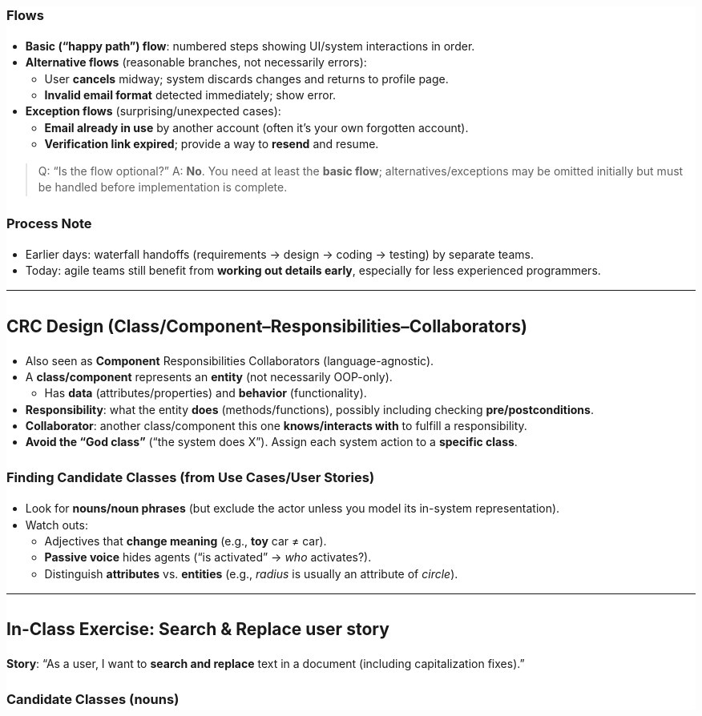 ### Flows

- **Basic (“happy path”) flow**: numbered steps showing UI/system interactions in order.
- **Alternative flows** (reasonable branches, not necessarily errors):
  - User **cancels** midway; system discards changes and returns to profile page.
  - **Invalid email format** detected immediately; show error.
- **Exception flows** (surprising/unexpected cases):
  - **Email already in use** by another account (often it’s your own forgotten account).
  - **Verification link expired**; provide a way to **resend** and resume.

> Q: “Is the flow optional?”
>  A: **No**. You need at least the **basic flow**; alternatives/exceptions may be omitted initially but must be handled before implementation is complete.

### Process Note

- Earlier days: waterfall handoffs (requirements → design → coding → testing) by separate teams.
- Today: agile teams still benefit from **working out details early**, especially for less experienced programmers.

------

## CRC Design (Class/Component–Responsibilities–Collaborators)

- Also seen as **Component** Responsibilities Collaborators (language-agnostic).
- A **class/component** represents an **entity** (not necessarily OOP-only).
  - Has **data** (attributes/properties) and **behavior** (functionality).
- **Responsibility**: what the entity **does** (methods/functions), possibly including checking **pre/postconditions**.
- **Collaborator**: another class/component this one **knows/interacts with** to fulfill a responsibility.
- **Avoid the “God class”** (“the system does X”). Assign each system action to a **specific class**.

### Finding Candidate Classes (from Use Cases/User Stories)

- Look for **nouns/noun phrases** (but exclude the actor unless you model its in-system representation).
- Watch outs:
  - Adjectives that **change meaning** (e.g., **toy** car ≠ car).
  - **Passive voice** hides agents (“is activated” → *who* activates?).
  - Distinguish **attributes** vs. **entities** (e.g., *radius* is usually an attribute of *circle*).

------

## In-Class Exercise: **Search & Replace** user story

**Story**: “As a user, I want to **search and replace** text in a document (including capitalization fixes).”

### Candidate Classes (nouns)
